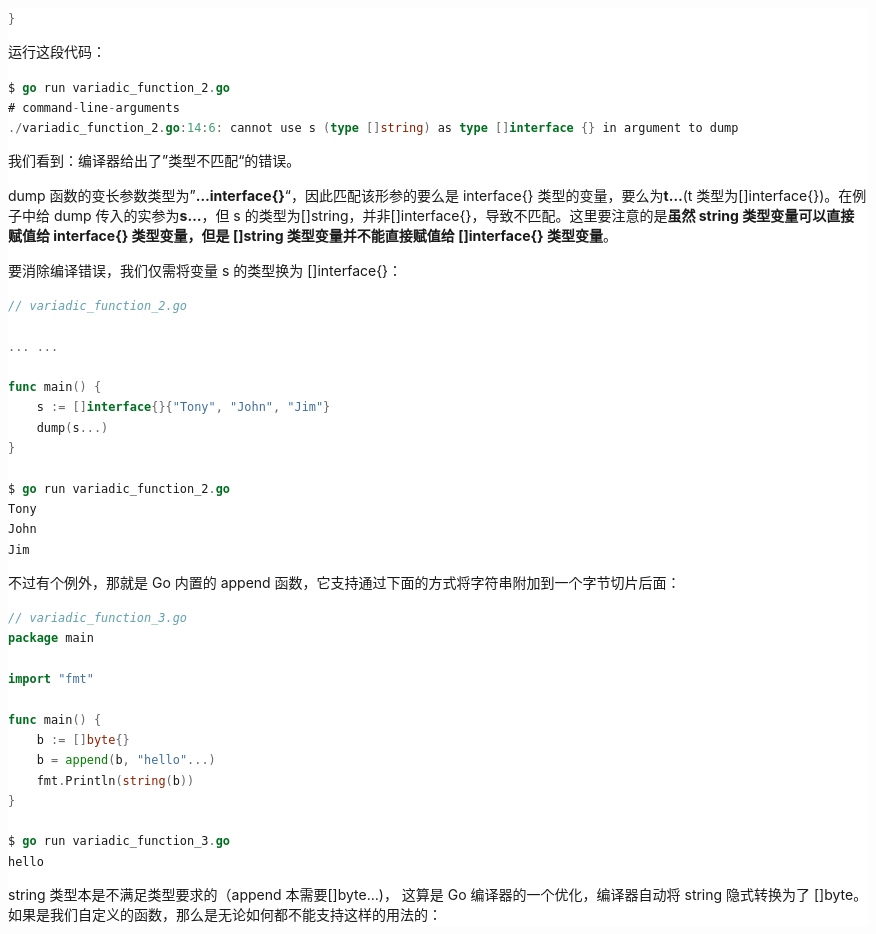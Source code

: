 ```go
} 
```

运行这段代码：

```go
$ go run variadic_function_2.go
# command-line-arguments
./variadic_function_2.go:14:6: cannot use s (type []string) as type []interface {} in argument to dump 
```

我们看到：编译器给出了”类型不匹配“的错误。

dump 函数的变长参数类型为”**…interface{}**“，因此匹配该形参的要么是 interface{} 类型的变量，要么为**t…**(t 类型为[]interface{})。在例子中给 dump 传入的实参为**s…**，但 s 的类型为[]string，并非[]interface{}，导致不匹配。这里要注意的是**虽然 string 类型变量可以直接赋值给 interface{} 类型变量，但是 []string 类型变量并不能直接赋值给 []interface{} 类型变量**。

要消除编译错误，我们仅需将变量 s 的类型换为 []interface{}：

```go
// variadic_function_2.go

... ...

func main() {
	s := []interface{}{"Tony", "John", "Jim"}
	dump(s...)
}

$ go run variadic_function_2.go 
Tony
John
Jim 
```

不过有个例外，那就是 Go 内置的 append 函数，它支持通过下面的方式将字符串附加到一个字节切片后面：

```go
// variadic_function_3.go
package main

import "fmt"

func main() {
	b := []byte{}
	b = append(b, "hello"...)
	fmt.Println(string(b))
}

$ go run variadic_function_3.go
hello 
```

string 类型本是不满足类型要求的（append 本需要[]byte…)， 这算是 Go 编译器的一个优化，编译器自动将 string 隐式转换为了 []byte。如果是我们自定义的函数，那么是无论如何都不能支持这样的用法的：
